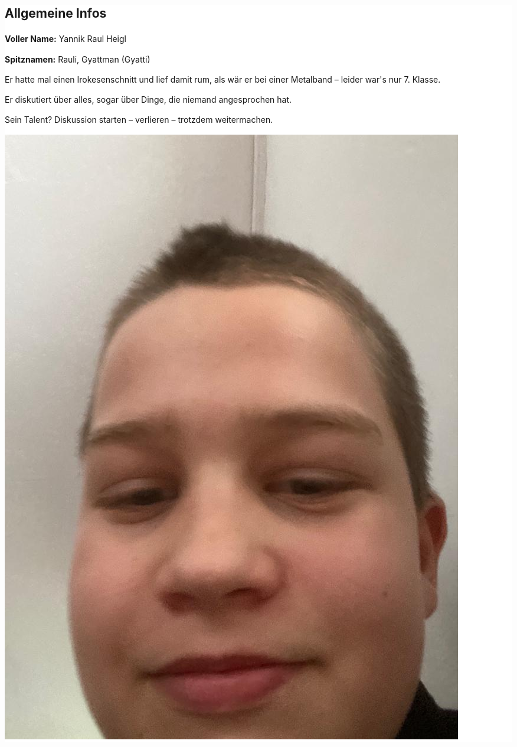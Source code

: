   <div id="infos" class="content">
    <h2>Allgemeine Infos</h2>
    <p><strong>Voller Name:</strong> Yannik Raul Heigl</p>
    <p><strong>Spitznamen:</strong> Rauli, Gyattman (Gyatti)</p>
    <p>Er hatte mal einen Irokesenschnitt und lief damit rum, als wär er bei einer Metalband – leider war's nur 7. Klasse.</p>
    <p>Er diskutiert über alles, sogar über Dinge, die niemand angesprochen hat.</p>
    <p>Sein Talent? Diskussion starten – verlieren – trotzdem weitermachen.</p>
    <img src="PHOTO-2023-03-08-12-04-25.jpeg" alt="Irokesenbild">